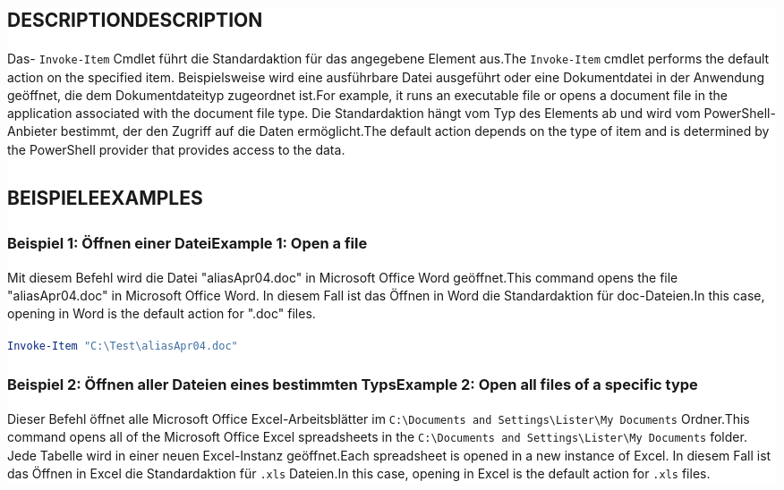 ## <span data-ttu-id="e7066-108">DESCRIPTION</span><span class="sxs-lookup"><span data-stu-id="e7066-108">DESCRIPTION</span></span>

<span data-ttu-id="e7066-109">Das- `Invoke-Item` Cmdlet führt die Standardaktion für das angegebene Element aus.</span><span class="sxs-lookup"><span data-stu-id="e7066-109">The `Invoke-Item` cmdlet performs the default action on the specified item.</span></span>
<span data-ttu-id="e7066-110">Beispielsweise wird eine ausführbare Datei ausgeführt oder eine Dokumentdatei in der Anwendung geöffnet, die dem Dokumentdateityp zugeordnet ist.</span><span class="sxs-lookup"><span data-stu-id="e7066-110">For example, it runs an executable file or opens a document file in the application associated with the document file type.</span></span>
<span data-ttu-id="e7066-111">Die Standardaktion hängt vom Typ des Elements ab und wird vom PowerShell-Anbieter bestimmt, der den Zugriff auf die Daten ermöglicht.</span><span class="sxs-lookup"><span data-stu-id="e7066-111">The default action depends on the type of item and is determined by the PowerShell provider that provides access to the data.</span></span>

## <span data-ttu-id="e7066-112">BEISPIELE</span><span class="sxs-lookup"><span data-stu-id="e7066-112">EXAMPLES</span></span>

### <span data-ttu-id="e7066-113">Beispiel 1: Öffnen einer Datei</span><span class="sxs-lookup"><span data-stu-id="e7066-113">Example 1: Open a file</span></span>

<span data-ttu-id="e7066-114">Mit diesem Befehl wird die Datei "aliasApr04.doc" in Microsoft Office Word geöffnet.</span><span class="sxs-lookup"><span data-stu-id="e7066-114">This command opens the file "aliasApr04.doc" in Microsoft Office Word.</span></span>
<span data-ttu-id="e7066-115">In diesem Fall ist das Öffnen in Word die Standardaktion für doc-Dateien.</span><span class="sxs-lookup"><span data-stu-id="e7066-115">In this case, opening in Word is the default action for ".doc" files.</span></span>

```powershell
Invoke-Item "C:\Test\aliasApr04.doc"
```

### <span data-ttu-id="e7066-116">Beispiel 2: Öffnen aller Dateien eines bestimmten Typs</span><span class="sxs-lookup"><span data-stu-id="e7066-116">Example 2: Open all files of a specific type</span></span>

<span data-ttu-id="e7066-117">Dieser Befehl öffnet alle Microsoft Office Excel-Arbeitsblätter im `C:\Documents and
Settings\Lister\My Documents` Ordner.</span><span class="sxs-lookup"><span data-stu-id="e7066-117">This command opens all of the Microsoft Office Excel spreadsheets in the `C:\Documents and
Settings\Lister\My Documents` folder.</span></span> <span data-ttu-id="e7066-118">Jede Tabelle wird in einer neuen Excel-Instanz geöffnet.</span><span class="sxs-lookup"><span data-stu-id="e7066-118">Each spreadsheet is opened in a new instance of Excel.</span></span>
<span data-ttu-id="e7066-119">In diesem Fall ist das Öffnen in Excel die Standardaktion für `.xls` Dateien.</span><span class="sxs-lookup"><span data-stu-id="e7066-119">In this case, opening in Excel is the default action for `.xls` files.</span></span>
